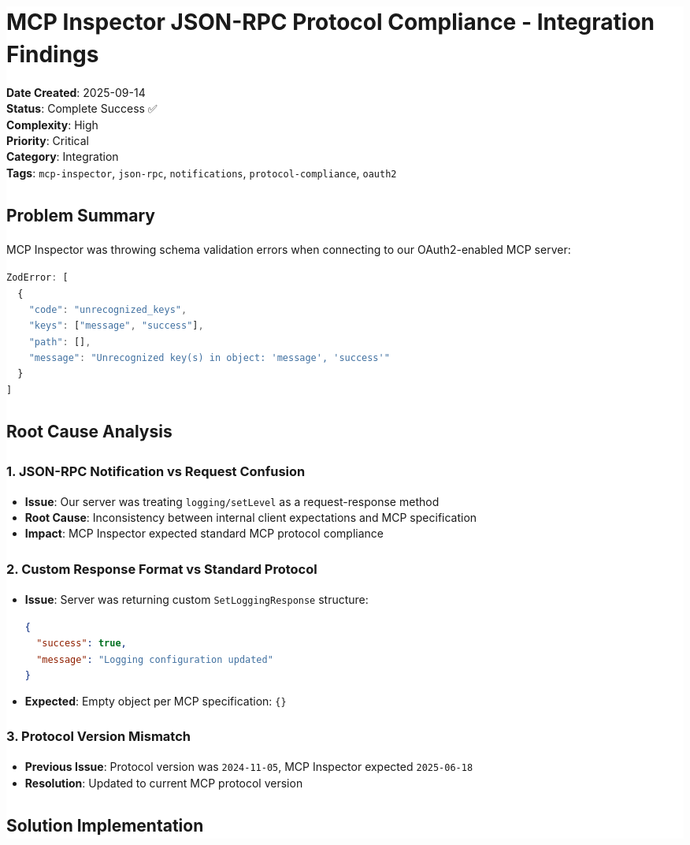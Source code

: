 # MCP Inspector JSON-RPC Protocol Compliance - Integration Findings

**Date Created**: 2025-09-14  
**Status**: Complete Success ✅  
**Complexity**: High  
**Priority**: Critical  
**Category**: Integration  
**Tags**: `mcp-inspector`, `json-rpc`, `notifications`, `protocol-compliance`, `oauth2`

## Problem Summary

MCP Inspector was throwing schema validation errors when connecting to our OAuth2-enabled MCP server:

```javascript
ZodError: [
  {
    "code": "unrecognized_keys",
    "keys": ["message", "success"],
    "path": [],
    "message": "Unrecognized key(s) in object: 'message', 'success'"
  }
]
```

## Root Cause Analysis

### 1. **JSON-RPC Notification vs Request Confusion**
- **Issue**: Our server was treating `logging/setLevel` as a request-response method
- **Root Cause**: Inconsistency between internal client expectations and MCP specification
- **Impact**: MCP Inspector expected standard MCP protocol compliance

### 2. **Custom Response Format vs Standard Protocol**
- **Issue**: Server was returning custom `SetLoggingResponse` structure:
  ```json
  {
    "success": true,
    "message": "Logging configuration updated"
  }
  ```
- **Expected**: Empty object per MCP specification: `{}`

### 3. **Protocol Version Mismatch**
- **Previous Issue**: Protocol version was `2024-11-05`, MCP Inspector expected `2025-06-18`
- **Resolution**: Updated to current MCP protocol version

## Solution Implementation
